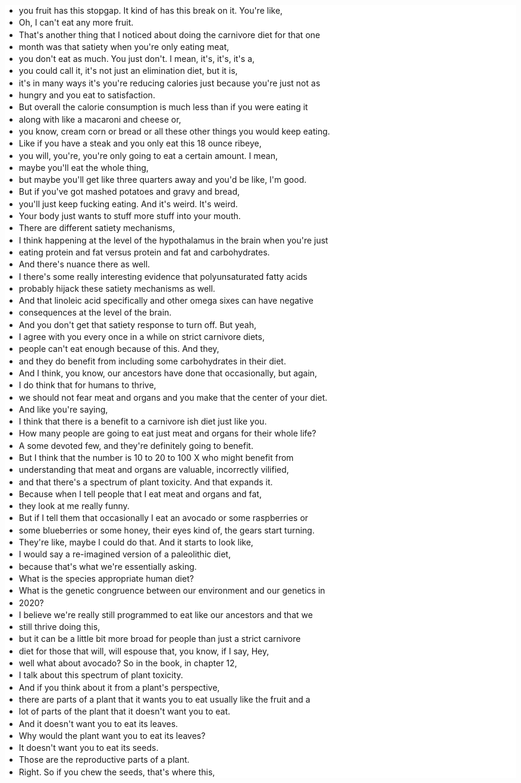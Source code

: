 *  you fruit has this stopgap. It kind of has this break on it. You're like,
*  Oh, I can't eat any more fruit.
*  That's another thing that I noticed about doing the carnivore diet for that one
*  month was that satiety when you're only eating meat,
*  you don't eat as much. You just don't. I mean, it's, it's, it's a,
*  you could call it, it's not just an elimination diet, but it is,
*  it's in many ways it's you're reducing calories just because you're just not as
*  hungry and you eat to satisfaction.
*  But overall the calorie consumption is much less than if you were eating it
*  along with like a macaroni and cheese or,
*  you know, cream corn or bread or all these other things you would keep eating.
*  Like if you have a steak and you only eat this 18 ounce ribeye,
*  you will, you're, you're only going to eat a certain amount. I mean,
*  maybe you'll eat the whole thing,
*  but maybe you'll get like three quarters away and you'd be like, I'm good.
*  But if you've got mashed potatoes and gravy and bread,
*  you'll just keep fucking eating. And it's weird. It's weird.
*  Your body just wants to stuff more stuff into your mouth.
*  There are different satiety mechanisms,
*  I think happening at the level of the hypothalamus in the brain when you're just
*  eating protein and fat versus protein and fat and carbohydrates.
*  And there's nuance there as well.
*  I there's some really interesting evidence that polyunsaturated fatty acids
*  probably hijack these satiety mechanisms as well.
*  And that linoleic acid specifically and other omega sixes can have negative
*  consequences at the level of the brain.
*  And you don't get that satiety response to turn off. But yeah,
*  I agree with you every once in a while on strict carnivore diets,
*  people can't eat enough because of this. And they,
*  and they do benefit from including some carbohydrates in their diet.
*  And I think, you know, our ancestors have done that occasionally, but again,
*  I do think that for humans to thrive,
*  we should not fear meat and organs and you make that the center of your diet.
*  And like you're saying,
*  I think that there is a benefit to a carnivore ish diet just like you.
*  How many people are going to eat just meat and organs for their whole life?
*  A some devoted few, and they're definitely going to benefit.
*  But I think that the number is 10 to 20 to 100 X who might benefit from
*  understanding that meat and organs are valuable, incorrectly vilified,
*  and that there's a spectrum of plant toxicity. And that expands it.
*  Because when I tell people that I eat meat and organs and fat,
*  they look at me really funny.
*  But if I tell them that occasionally I eat an avocado or some raspberries or
*  some blueberries or some honey, their eyes kind of, the gears start turning.
*  They're like, maybe I could do that. And it starts to look like,
*  I would say a re-imagined version of a paleolithic diet,
*  because that's what we're essentially asking.
*  What is the species appropriate human diet?
*  What is the genetic congruence between our environment and our genetics in
*  2020?
*  I believe we're really still programmed to eat like our ancestors and that we
*  still thrive doing this,
*  but it can be a little bit more broad for people than just a strict carnivore
*  diet for those that will, will espouse that, you know, if I say, Hey,
*  well what about avocado? So in the book, in chapter 12,
*  I talk about this spectrum of plant toxicity.
*  And if you think about it from a plant's perspective,
*  there are parts of a plant that it wants you to eat usually like the fruit and a
*  lot of parts of the plant that it doesn't want you to eat.
*  And it doesn't want you to eat its leaves.
*  Why would the plant want you to eat its leaves?
*  It doesn't want you to eat its seeds.
*  Those are the reproductive parts of a plant.
*  Right. So if you chew the seeds, that's where this,
